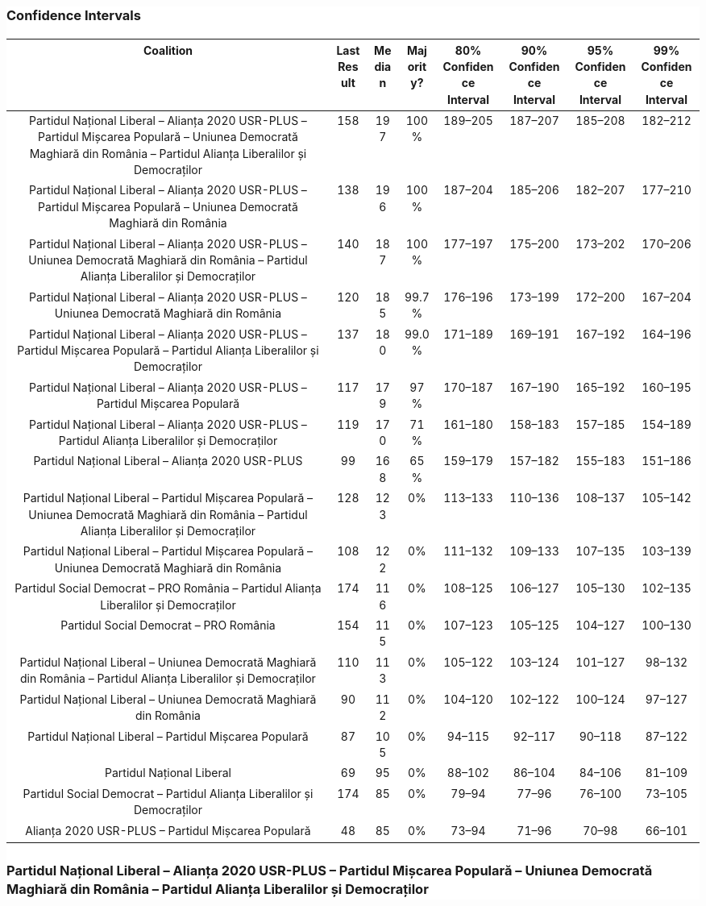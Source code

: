 ### Confidence Intervals

| Coalition | Last Result | Median | Majority? | 80% Confidence Interval | 90% Confidence Interval | 95% Confidence Interval | 99% Confidence Interval |
|:---------:|:-----------:|:------:|:---------:|:-----------------------:|:-----------------------:|:-----------------------:|:-----------------------:|
| Partidul Național Liberal – Alianța 2020 USR-PLUS – Partidul Mișcarea Populară – Uniunea Democrată Maghiară din România – Partidul Alianța Liberalilor și Democraților | 158 | 197 | 100% | 189–205 | 187–207 | 185–208 | 182–212 |
| Partidul Național Liberal – Alianța 2020 USR-PLUS – Partidul Mișcarea Populară – Uniunea Democrată Maghiară din România | 138 | 196 | 100% | 187–204 | 185–206 | 182–207 | 177–210 |
| Partidul Național Liberal – Alianța 2020 USR-PLUS – Uniunea Democrată Maghiară din România – Partidul Alianța Liberalilor și Democraților | 140 | 187 | 100% | 177–197 | 175–200 | 173–202 | 170–206 |
| Partidul Național Liberal – Alianța 2020 USR-PLUS – Uniunea Democrată Maghiară din România | 120 | 185 | 99.7% | 176–196 | 173–199 | 172–200 | 167–204 |
| Partidul Național Liberal – Alianța 2020 USR-PLUS – Partidul Mișcarea Populară – Partidul Alianța Liberalilor și Democraților | 137 | 180 | 99.0% | 171–189 | 169–191 | 167–192 | 164–196 |
| Partidul Național Liberal – Alianța 2020 USR-PLUS – Partidul Mișcarea Populară | 117 | 179 | 97% | 170–187 | 167–190 | 165–192 | 160–195 |
| Partidul Național Liberal – Alianța 2020 USR-PLUS – Partidul Alianța Liberalilor și Democraților | 119 | 170 | 71% | 161–180 | 158–183 | 157–185 | 154–189 |
| Partidul Național Liberal – Alianța 2020 USR-PLUS | 99 | 168 | 65% | 159–179 | 157–182 | 155–183 | 151–186 |
| Partidul Național Liberal – Partidul Mișcarea Populară – Uniunea Democrată Maghiară din România – Partidul Alianța Liberalilor și Democraților | 128 | 123 | 0% | 113–133 | 110–136 | 108–137 | 105–142 |
| Partidul Național Liberal – Partidul Mișcarea Populară – Uniunea Democrată Maghiară din România | 108 | 122 | 0% | 111–132 | 109–133 | 107–135 | 103–139 |
| Partidul Social Democrat – PRO România – Partidul Alianța Liberalilor și Democraților | 174 | 116 | 0% | 108–125 | 106–127 | 105–130 | 102–135 |
| Partidul Social Democrat – PRO România | 154 | 115 | 0% | 107–123 | 105–125 | 104–127 | 100–130 |
| Partidul Național Liberal – Uniunea Democrată Maghiară din România – Partidul Alianța Liberalilor și Democraților | 110 | 113 | 0% | 105–122 | 103–124 | 101–127 | 98–132 |
| Partidul Național Liberal – Uniunea Democrată Maghiară din România | 90 | 112 | 0% | 104–120 | 102–122 | 100–124 | 97–127 |
| Partidul Național Liberal – Partidul Mișcarea Populară | 87 | 105 | 0% | 94–115 | 92–117 | 90–118 | 87–122 |
| Partidul Național Liberal | 69 | 95 | 0% | 88–102 | 86–104 | 84–106 | 81–109 |
| Partidul Social Democrat – Partidul Alianța Liberalilor și Democraților | 174 | 85 | 0% | 79–94 | 77–96 | 76–100 | 73–105 |
| Alianța 2020 USR-PLUS – Partidul Mișcarea Populară | 48 | 85 | 0% | 73–94 | 71–96 | 70–98 | 66–101 |

### Partidul Național Liberal – Alianța 2020 USR-PLUS – Partidul Mișcarea Populară – Uniunea Democrată Maghiară din România – Partidul Alianța Liberalilor și Democraților
